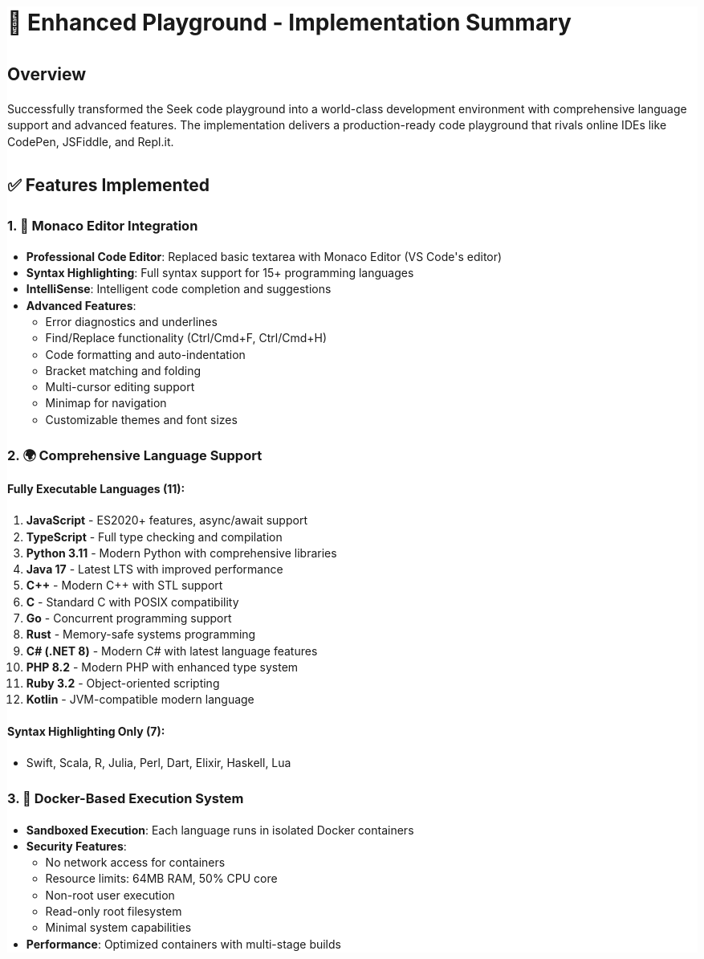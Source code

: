 # 🚀 Enhanced Playground - Implementation Summary

## Overview

Successfully transformed the Seek code playground into a world-class development environment with comprehensive language support and advanced features. The implementation delivers a production-ready code playground that rivals online IDEs like CodePen, JSFiddle, and Repl.it.

## ✅ Features Implemented

### 1. 🎨 Monaco Editor Integration
- **Professional Code Editor**: Replaced basic textarea with Monaco Editor (VS Code's editor)
- **Syntax Highlighting**: Full syntax support for 15+ programming languages
- **IntelliSense**: Intelligent code completion and suggestions
- **Advanced Features**:
  - Error diagnostics and underlines
  - Find/Replace functionality (Ctrl/Cmd+F, Ctrl/Cmd+H)
  - Code formatting and auto-indentation
  - Bracket matching and folding
  - Multi-cursor editing support
  - Minimap for navigation
  - Customizable themes and font sizes

### 2. 🌍 Comprehensive Language Support

#### Fully Executable Languages (11):
1. **JavaScript** - ES2020+ features, async/await support
2. **TypeScript** - Full type checking and compilation
3. **Python 3.11** - Modern Python with comprehensive libraries
4. **Java 17** - Latest LTS with improved performance
5. **C++** - Modern C++ with STL support
6. **C** - Standard C with POSIX compatibility
7. **Go** - Concurrent programming support
8. **Rust** - Memory-safe systems programming
9. **C# (.NET 8)** - Modern C# with latest language features
10. **PHP 8.2** - Modern PHP with enhanced type system
11. **Ruby 3.2** - Object-oriented scripting
12. **Kotlin** - JVM-compatible modern language

#### Syntax Highlighting Only (7):
- Swift, Scala, R, Julia, Perl, Dart, Elixir, Haskell, Lua

### 3. 🐳 Docker-Based Execution System
- **Sandboxed Execution**: Each language runs in isolated Docker containers
- **Security Features**:
  - No network access for containers
  - Resource limits: 64MB RAM, 50% CPU core
  - Non-root user execution
  - Read-only root filesystem
  - Minimal system capabilities
- **Performance**: Optimized containers with multi-stage builds
